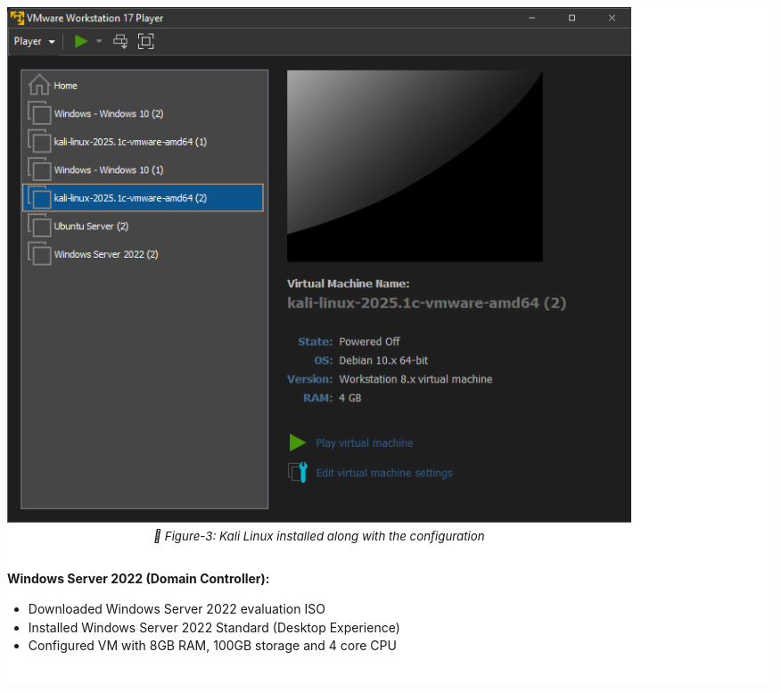  <div style="display:inline-block; text-align:center; max-width:700px;">
   <img src="assets/screenshots/3.kali-linux-installed.png" alt="Kali Linux Installation" style="max-width:100%; height:auto; display:block;" />
   <p style="margin:6px 0 14px; font-style:italic; font-size:0.95em;">
     📸 Figure-3: Kali Linux installed along with the configuration
   </p>
 </div>

**Windows Server 2022 (Domain Controller):**

- Downloaded Windows Server 2022 evaluation ISO
- Installed Windows Server 2022 Standard (Desktop Experience)
- Configured VM with 8GB RAM, 100GB storage and 4 core CPU

<div style="display:inline-block; text-align:center; max-width:700px;">